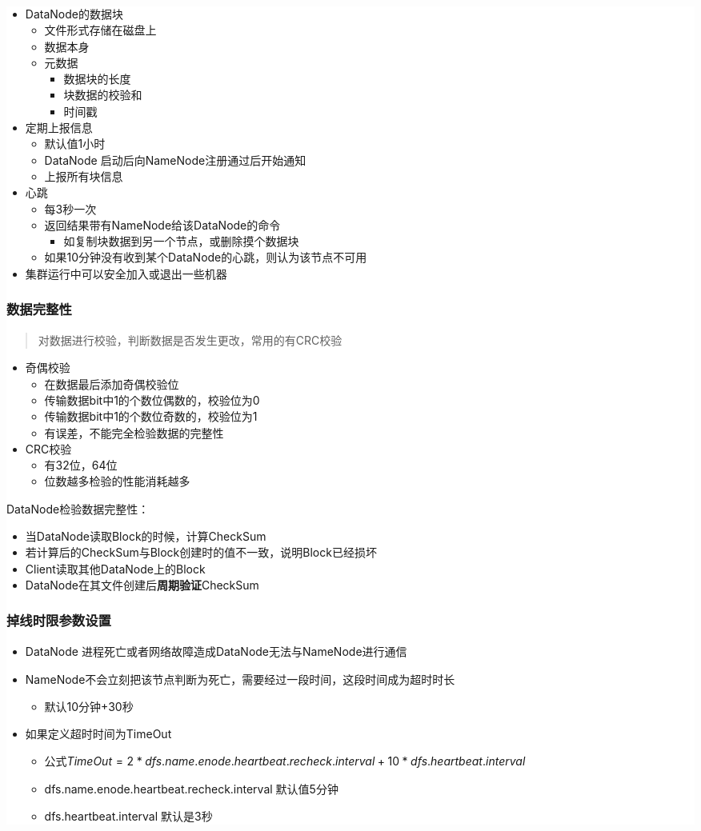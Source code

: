 - DataNode的数据块
  - 文件形式存储在磁盘上
  - 数据本身
  - 元数据
    - 数据块的长度
    - 块数据的校验和
    - 时间戳
- 定期上报信息
  - 默认值1小时
  - DataNode 启动后向NameNode注册通过后开始通知
  - 上报所有块信息
- 心跳
  - 每3秒一次
  - 返回结果带有NameNode给该DataNode的命令
    - 如复制块数据到另一个节点，或删除摸个数据块
  - 如果10分钟没有收到某个DataNode的心跳，则认为该节点不可用
- 集群运行中可以安全加入或退出一些机器



### 数据完整性

> 对数据进行校验，判断数据是否发生更改，常用的有CRC校验

- 奇偶校验
  - 在数据最后添加奇偶校验位
  - 传输数据bit中1的个数位偶数的，校验位为0
  - 传输数据bit中1的个数位奇数的，校验位为1
  - 有误差，不能完全检验数据的完整性
- CRC校验
  - 有32位，64位
  - 位数越多检验的性能消耗越多



DataNode检验数据完整性：

- 当DataNode读取Block的时候，计算CheckSum
- 若计算后的CheckSum与Block创建时的值不一致，说明Block已经损坏
- Client读取其他DataNode上的Block
- DataNode在其文件创建后**周期验证**CheckSum



### 掉线时限参数设置

- DataNode 进程死亡或者网络故障造成DataNode无法与NameNode进行通信

- NameNode不会立刻把该节点判断为死亡，需要经过一段时间，这段时间成为超时时长

  - 默认10分钟+30秒

- 如果定义超时时间为TimeOut

  - 公式$TimeOut = 2*dfs.name.enode.heartbeat.recheck.interval + 10*dfs.heartbeat.interval$ 

  - dfs.name.enode.heartbeat.recheck.interval 默认值5分钟
  - dfs.heartbeat.interval 默认是3秒
